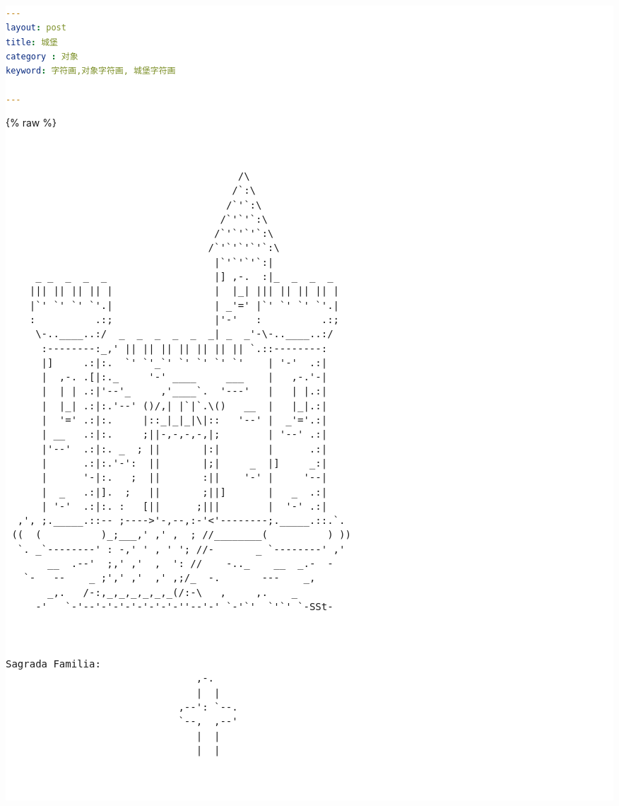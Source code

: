 ```yaml
---
layout: post
title: 城堡
category : 对象
keyword: 字符画,对象字符画, 城堡字符画

---
```

{% raw %}
<pre>


                                       /\
                                      /`:\
                                     /`'`:\
                                    /`'`'`:\
                                   /`'`'`'`:\
                                  /`'`'`'`'`:\
                                   |`'`'`'`:|
     _ _  _  _  _                  |] ,-.  :|_  _  _  _
    ||| || || || |                 |  |_| ||| || || || |
    |`' `' `' `'.|                 | _'=' |`' `' `' `'.|
    :          .:;                 |'-'   :          .:;
     \-..____..:/  _  _  _  _  _  _| _  _'-\-..____..:/
      :--------:_,' || || || || || || || `.::--------:
      |]     .:|:.  `' `'_`' `' `' `' `'    | '-'  .:|
      |  ,-. .[|:._     '-' ____     ___    |   ,-.'-|
      |  | | .:|'--'_     ,'____`.  '---'   |   | |.:|
      |  |_| .:|:.'--' ()/,| |`|`.\()   __  |   |_|.:|
      |  '=' .:|:.     |::_|_|_|\|::   '--' |  _'='.:|
      | __   .:|:.     ;||-,-,-,-,|;        | '--' .:|
      |'--'  .:|:. _  ; ||       |:|        |      .:|
      |      .:|:.'-':  ||       |;|     _  |]     _:|
      |      '-|:.   ;  ||       :||    '-' |     '--|
      |  _   .:|].  ;   ||       ;||]       |   _  .:|
      | '-'  .:|:. :   [||      ;|||        |  '-' .:|
  ,', ;._____.::-- ;---->'-,--,:-'<'--------;._____.::.`.
 ((  (          )_;___,' ,' ,  ; //________(          ) ))
  `. _`--------' : -,' ' , ' '; //-       _ `--------' ,'
       __  .--'  ;,' ,'  ,  ': //    -.._    __  _.-  -
   `-   --    _ ;',' ,'  ,' ,;/_  -.       ---    _,
       _,.   /-:,_,_,_,_,_,_(/:-\   ,     ,.    _
     -'   `-'--'-'-'-'-'-'-'-''--'-' `-'`'  `'`' `-SSt-



Sagrada Familia: 
                                ,-. 
                                |  | 
                             ,--': `--. 
                             `--,  ,--' 
                                |  | 
                                |  | 